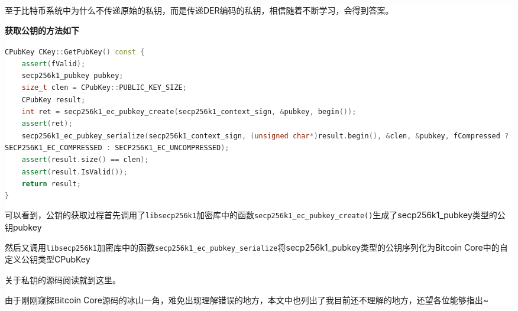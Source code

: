 至于比特币系统中为什么不传递原始的私钥，而是传递DER编码的私钥，相信随着不断学习，会得到答案。

**获取公钥的方法如下**

``` c++
CPubKey CKey::GetPubKey() const {
    assert(fValid);
    secp256k1_pubkey pubkey;
    size_t clen = CPubKey::PUBLIC_KEY_SIZE;
    CPubKey result;
    int ret = secp256k1_ec_pubkey_create(secp256k1_context_sign, &pubkey, begin());
    assert(ret);
    secp256k1_ec_pubkey_serialize(secp256k1_context_sign, (unsigned char*)result.begin(), &clen, &pubkey, fCompressed ? SECP256K1_EC_COMPRESSED : SECP256K1_EC_UNCOMPRESSED);
    assert(result.size() == clen);
    assert(result.IsValid());
    return result;
}
```
可以看到，公钥的获取过程首先调用了`libsecp256k1`加密库中的函数`secp256k1_ec_pubkey_create()`生成了secp256k1_pubkey类型的公钥pubkey

然后又调用`libsecp256k1`加密库中的函数`secp256k1_ec_pubkey_serialize`将secp256k1_pubkey类型的公钥序列化为Bitcoin Core中的自定义公钥类型CPubKey



关于私钥的源码阅读就到这里。

由于刚刚窥探Bitcoin Core源码的冰山一角，难免出现理解错误的地方，本文中也列出了我目前还不理解的地方，还望各位能够指出~
